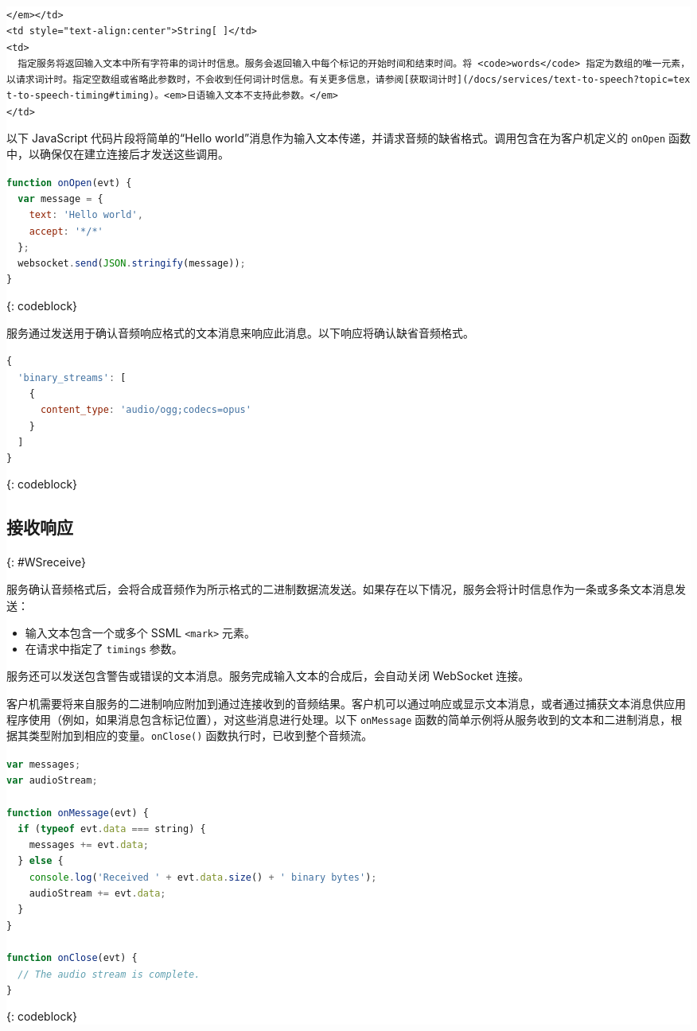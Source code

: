     </em></td>
    <td style="text-align:center">String[ ]</td>
    <td>
      指定服务将返回输入文本中所有字符串的词计时信息。服务会返回输入中每个标记的开始时间和结束时间。将 <code>words</code> 指定为数组的唯一元素，以请求词计时。指定空数组或省略此参数时，不会收到任何词计时信息。有关更多信息，请参阅[获取词计时](/docs/services/text-to-speech?topic=text-to-speech-timing#timing)。<em>日语输入文本不支持此参数。</em>
    </td>
  </tr>
</table>

以下 JavaScript 代码片段将简单的“Hello world”消息作为输入文本传递，并请求音频的缺省格式。调用包含在为客户机定义的 `onOpen` 函数中，以确保仅在建立连接后才发送这些调用。

```javascript
function onOpen(evt) {
  var message = {
    text: 'Hello world',
    accept: '*/*'
  };
  websocket.send(JSON.stringify(message));
}
```
{: codeblock}

服务通过发送用于确认音频响应格式的文本消息来响应此消息。以下响应将确认缺省音频格式。

```javascript
{
  'binary_streams': [
    {
      content_type: 'audio/ogg;codecs=opus'
    }
  ]
}
```
{: codeblock}

## 接收响应
{: #WSreceive}

服务确认音频格式后，会将合成音频作为所示格式的二进制数据流发送。如果存在以下情况，服务会将计时信息作为一条或多条文本消息发送：

-   输入文本包含一个或多个 SSML `<mark>` 元素。
-   在请求中指定了 `timings` 参数。

服务还可以发送包含警告或错误的文本消息。服务完成输入文本的合成后，会自动关闭 WebSocket 连接。

客户机需要将来自服务的二进制响应附加到通过连接收到的音频结果。客户机可以通过响应或显示文本消息，或者通过捕获文本消息供应用程序使用（例如，如果消息包含标记位置），对这些消息进行处理。以下 `onMessage` 函数的简单示例将从服务收到的文本和二进制消息，根据其类型附加到相应的变量。`onClose()` 函数执行时，已收到整个音频流。

```javascript
var messages;
var audioStream;

function onMessage(evt) {
  if (typeof evt.data === string) {
    messages += evt.data;
  } else {
    console.log('Received ' + evt.data.size() + ' binary bytes');
    audioStream += evt.data;
  }
}

function onClose(evt) {
  // The audio stream is complete.
}
```
{: codeblock}

